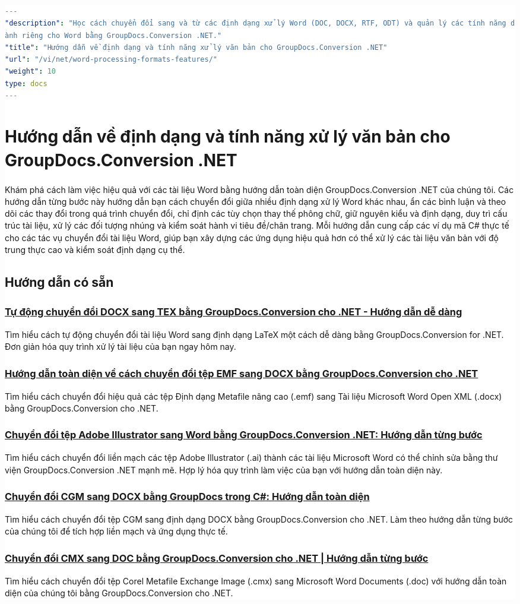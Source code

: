 ```yaml
---
"description": "Học cách chuyển đổi sang và từ các định dạng xử lý Word (DOC, DOCX, RTF, ODT) và quản lý các tính năng dành riêng cho Word bằng GroupDocs.Conversion .NET."
"title": "Hướng dẫn về định dạng và tính năng xử lý văn bản cho GroupDocs.Conversion .NET"
"url": "/vi/net/word-processing-formats-features/"
"weight": 10
type: docs
---
```

# Hướng dẫn về định dạng và tính năng xử lý văn bản cho GroupDocs.Conversion .NET

Khám phá cách làm việc hiệu quả với các tài liệu Word bằng hướng dẫn toàn diện GroupDocs.Conversion .NET của chúng tôi. Các hướng dẫn từng bước này hướng dẫn bạn cách chuyển đổi giữa nhiều định dạng xử lý Word khác nhau, ẩn các bình luận và theo dõi các thay đổi trong quá trình chuyển đổi, chỉ định các tùy chọn thay thế phông chữ, giữ nguyên kiểu và định dạng, duy trì cấu trúc tài liệu, xử lý các đối tượng nhúng và kiểm soát hành vi tiêu đề/chân trang. Mỗi hướng dẫn cung cấp các ví dụ mã C# thực tế cho các tác vụ chuyển đổi tài liệu Word, giúp bạn xây dựng các ứng dụng hiệu quả hơn có thể xử lý các tài liệu văn bản với độ trung thực cao và kiểm soát định dạng cụ thể.

## Hướng dẫn có sẵn

### [Tự động chuyển đổi DOCX sang TEX bằng GroupDocs.Conversion cho .NET - Hướng dẫn dễ dàng](./automate-docx-to-tex-conversion-groupdocs-net/)
Tìm hiểu cách tự động chuyển đổi tài liệu Word sang định dạng LaTeX một cách dễ dàng bằng GroupDocs.Conversion for .NET. Đơn giản hóa quy trình xử lý tài liệu của bạn ngay hôm nay.

### [Hướng dẫn toàn diện về cách chuyển đổi tệp EMF sang DOCX bằng GroupDocs.Conversion cho .NET](./mastering-emf-to-docx-conversion-groupdocs-net/)
Tìm hiểu cách chuyển đổi hiệu quả các tệp Định dạng Metafile nâng cao (.emf) sang Tài liệu Microsoft Word Open XML (.docx) bằng GroupDocs.Conversion cho .NET.

### [Chuyển đổi tệp Adobe Illustrator sang Word bằng GroupDocs.Conversion .NET: Hướng dẫn từng bước](./convert-ai-to-word-groupdocs-net/)
Tìm hiểu cách chuyển đổi liền mạch các tệp Adobe Illustrator (.ai) thành các tài liệu Microsoft Word có thể chỉnh sửa bằng thư viện GroupDocs.Conversion .NET mạnh mẽ. Hợp lý hóa quy trình làm việc của bạn với hướng dẫn toàn diện này.

### [Chuyển đổi CGM sang DOCX bằng GroupDocs trong C#: Hướng dẫn toàn diện](./convert-cgm-to-docx-groupdocs-net/)
Tìm hiểu cách chuyển đổi tệp CGM sang định dạng DOCX bằng GroupDocs.Conversion cho .NET. Làm theo hướng dẫn từng bước của chúng tôi để tích hợp liền mạch và ứng dụng thực tế.

### [Chuyển đổi CMX sang DOC bằng GroupDocs.Conversion cho .NET | Hướng dẫn từng bước](./convert-cmx-to-doc-groupdocs-conversion-net/)
Tìm hiểu cách chuyển đổi tệp Corel Metafile Exchange Image (.cmx) sang Microsoft Word Documents (.doc) với hướng dẫn toàn diện của chúng tôi bằng GroupDocs.Conversion cho .NET.
